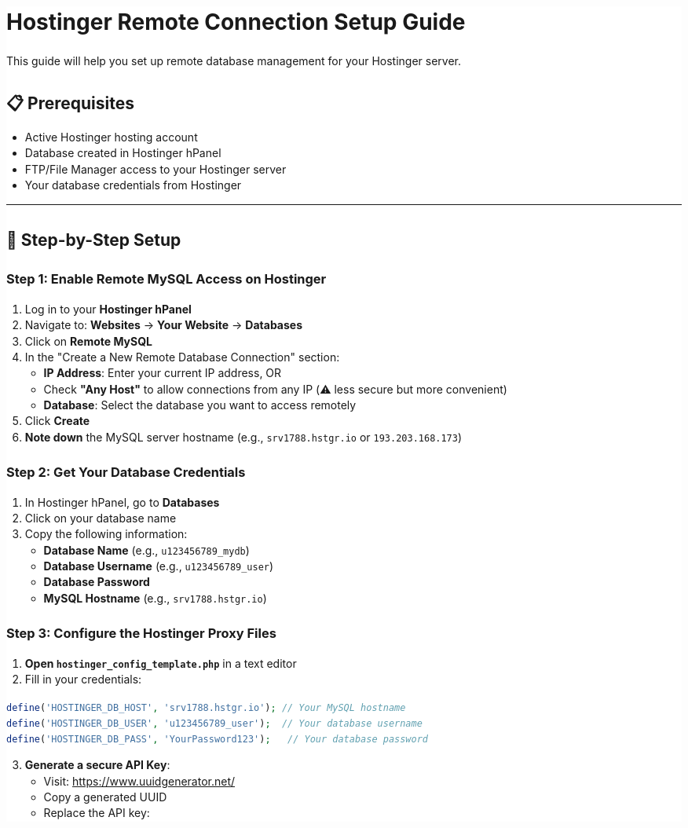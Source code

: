 # Hostinger Remote Connection Setup Guide

This guide will help you set up remote database management for your Hostinger server.

## 📋 Prerequisites

- Active Hostinger hosting account
- Database created in Hostinger hPanel
- FTP/File Manager access to your Hostinger server
- Your database credentials from Hostinger

---

## 🚀 Step-by-Step Setup

### Step 1: Enable Remote MySQL Access on Hostinger

1. Log in to your **Hostinger hPanel**
2. Navigate to: **Websites** → **Your Website** → **Databases**
3. Click on **Remote MySQL**
4. In the "Create a New Remote Database Connection" section:
   - **IP Address**: Enter your current IP address, OR
   - Check **"Any Host"** to allow connections from any IP (⚠️ less secure but more convenient)
   - **Database**: Select the database you want to access remotely
5. Click **Create**
6. **Note down** the MySQL server hostname (e.g., `srv1788.hstgr.io` or `193.203.168.173`)

### Step 2: Get Your Database Credentials

1. In Hostinger hPanel, go to **Databases**
2. Click on your database name
3. Copy the following information:
   - **Database Name** (e.g., `u123456789_mydb`)
   - **Database Username** (e.g., `u123456789_user`)
   - **Database Password**
   - **MySQL Hostname** (e.g., `srv1788.hstgr.io`)

### Step 3: Configure the Hostinger Proxy Files

1. **Open `hostinger_config_template.php`** in a text editor
2. Fill in your credentials:

```php
define('HOSTINGER_DB_HOST', 'srv1788.hstgr.io'); // Your MySQL hostname
define('HOSTINGER_DB_USER', 'u123456789_user');  // Your database username
define('HOSTINGER_DB_PASS', 'YourPassword123');   // Your database password
```

3. **Generate a secure API Key**:
   - Visit: https://www.uuidgenerator.net/
   - Copy a generated UUID
   - Replace the API key:
